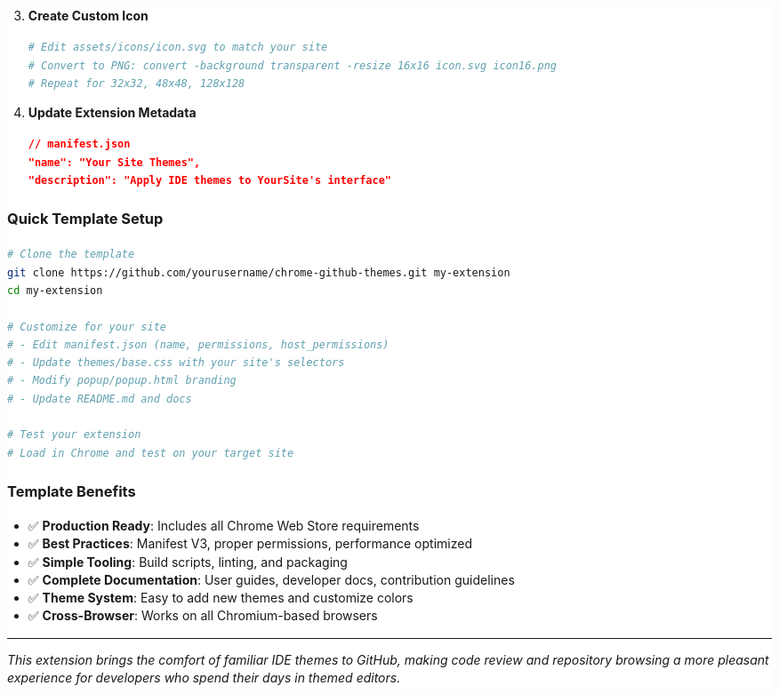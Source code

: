 3. **Create Custom Icon**
   ```bash
   # Edit assets/icons/icon.svg to match your site
   # Convert to PNG: convert -background transparent -resize 16x16 icon.svg icon16.png
   # Repeat for 32x32, 48x48, 128x128
   ```

4. **Update Extension Metadata**
   ```json
   // manifest.json
   "name": "Your Site Themes",
   "description": "Apply IDE themes to YourSite's interface"
   ```

### Quick Template Setup

```bash
# Clone the template
git clone https://github.com/yourusername/chrome-github-themes.git my-extension
cd my-extension

# Customize for your site
# - Edit manifest.json (name, permissions, host_permissions)
# - Update themes/base.css with your site's selectors
# - Modify popup/popup.html branding
# - Update README.md and docs

# Test your extension
# Load in Chrome and test on your target site
```

### Template Benefits

- ✅ **Production Ready**: Includes all Chrome Web Store requirements
- ✅ **Best Practices**: Manifest V3, proper permissions, performance optimized
- ✅ **Simple Tooling**: Build scripts, linting, and packaging
- ✅ **Complete Documentation**: User guides, developer docs, contribution guidelines
- ✅ **Theme System**: Easy to add new themes and customize colors
- ✅ **Cross-Browser**: Works on all Chromium-based browsers

---

*This extension brings the comfort of familiar IDE themes to GitHub, making code review and repository browsing a more pleasant experience for developers who spend their days in themed editors.*
